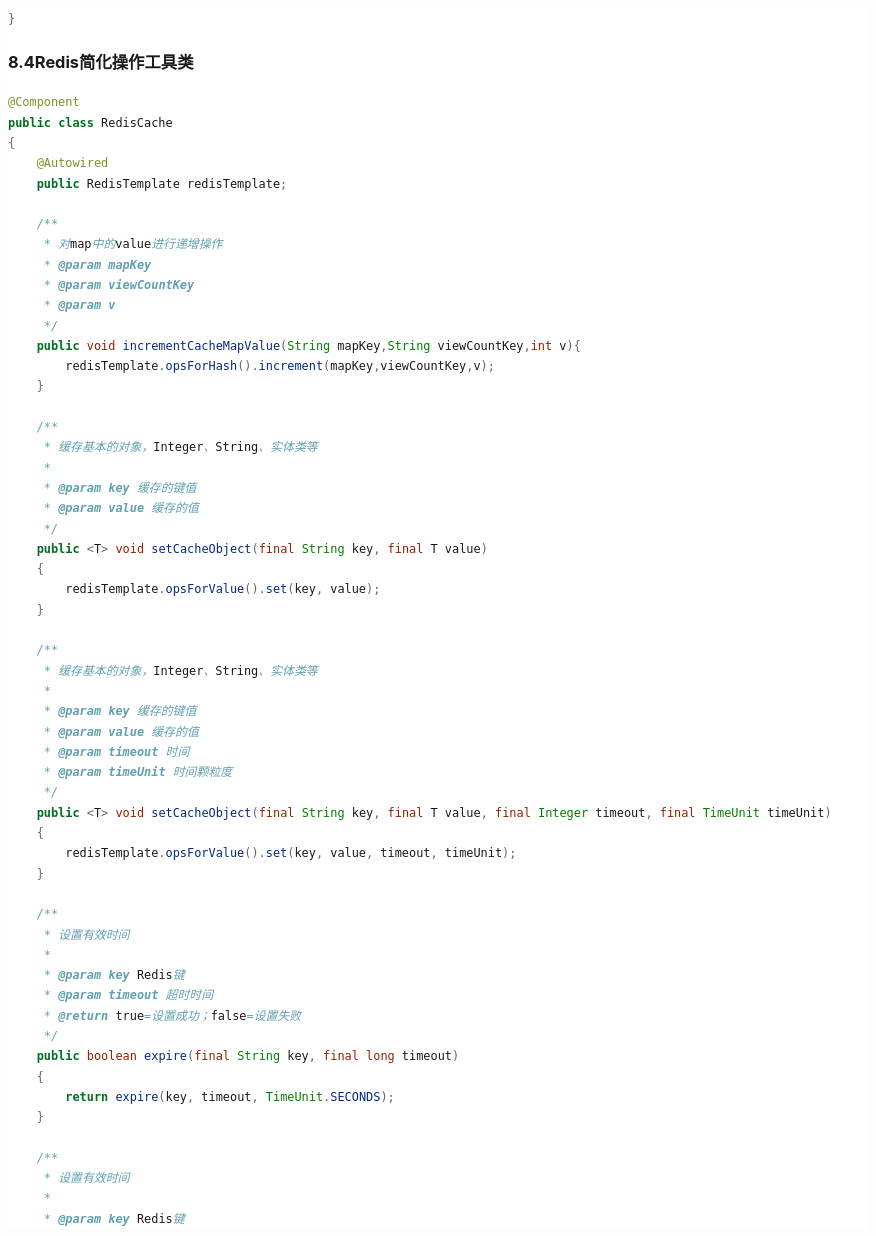 ~~~java
}
~~~

### 8.4Redis简化操作工具类

~~~java
@Component
public class RedisCache
{
    @Autowired
    public RedisTemplate redisTemplate;

    /**
     * 对map中的value进行递增操作
     * @param mapKey
     * @param viewCountKey
     * @param v
     */
    public void incrementCacheMapValue(String mapKey,String viewCountKey,int v){
        redisTemplate.opsForHash().increment(mapKey,viewCountKey,v);
    }

    /**
     * 缓存基本的对象，Integer、String、实体类等
     *
     * @param key 缓存的键值
     * @param value 缓存的值
     */
    public <T> void setCacheObject(final String key, final T value)
    {
        redisTemplate.opsForValue().set(key, value);
    }

    /**
     * 缓存基本的对象，Integer、String、实体类等
     *
     * @param key 缓存的键值
     * @param value 缓存的值
     * @param timeout 时间
     * @param timeUnit 时间颗粒度
     */
    public <T> void setCacheObject(final String key, final T value, final Integer timeout, final TimeUnit timeUnit)
    {
        redisTemplate.opsForValue().set(key, value, timeout, timeUnit);
    }

    /**
     * 设置有效时间
     *
     * @param key Redis键
     * @param timeout 超时时间
     * @return true=设置成功；false=设置失败
     */
    public boolean expire(final String key, final long timeout)
    {
        return expire(key, timeout, TimeUnit.SECONDS);
    }

    /**
     * 设置有效时间
     *
     * @param key Redis键
~~~